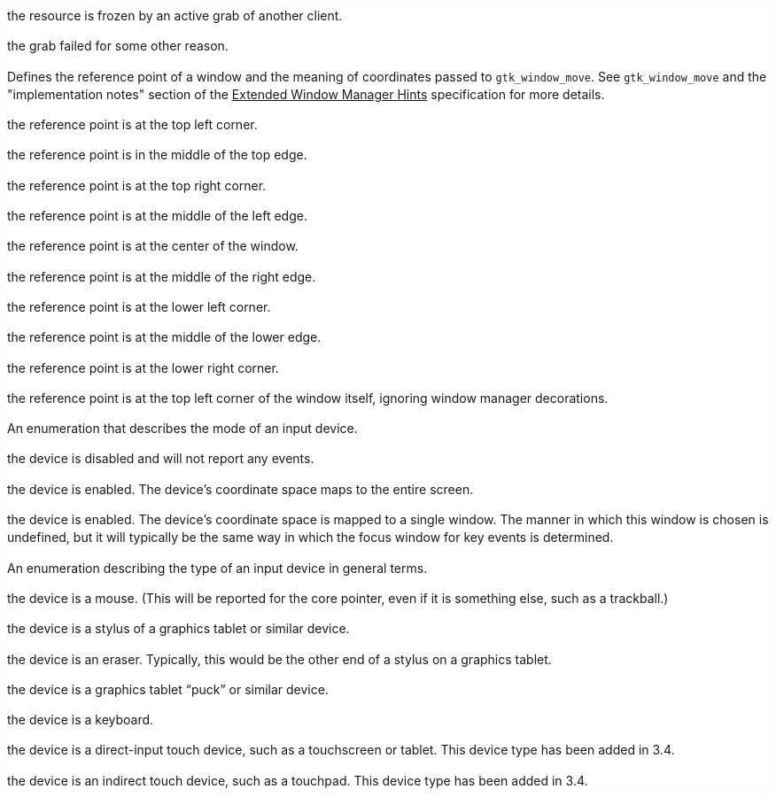 the resource is frozen by an active grab of another client.

the grab failed for some other reason.

Defines the reference point of a window and the meaning of coordinates
passed to `gtk_window_move`. See `gtk_window_move` and the "implementation
notes" section of the
[Extended Window Manager Hints](http://www.freedesktop.org/Standards/wm-spec)
specification for more details.

the reference point is at the top left corner.

the reference point is in the middle of the top edge.

the reference point is at the top right corner.

the reference point is at the middle of the left edge.

the reference point is at the center of the window.

the reference point is at the middle of the right edge.

the reference point is at the lower left corner.

the reference point is at the middle of the lower edge.

the reference point is at the lower right corner.

the reference point is at the top left corner of the
 window itself, ignoring window manager decorations.

An enumeration that describes the mode of an input device.

the device is disabled and will not report any events.

the device is enabled. The device’s coordinate space
 maps to the entire screen.

the device is enabled. The device’s coordinate space
 is mapped to a single window. The manner in which this window
 is chosen is undefined, but it will typically be the same
 way in which the focus window for key events is determined.

An enumeration describing the type of an input device in general terms.

the device is a mouse. (This will be reported for the core
 pointer, even if it is something else, such as a trackball.)

the device is a stylus of a graphics tablet or similar device.

the device is an eraser. Typically, this would be the other end
 of a stylus on a graphics tablet.

the device is a graphics tablet “puck” or similar device.

the device is a keyboard.

the device is a direct-input touch device, such
 as a touchscreen or tablet. This device type has been added in 3.4.

the device is an indirect touch device, such
 as a touchpad. This device type has been added in 3.4.
